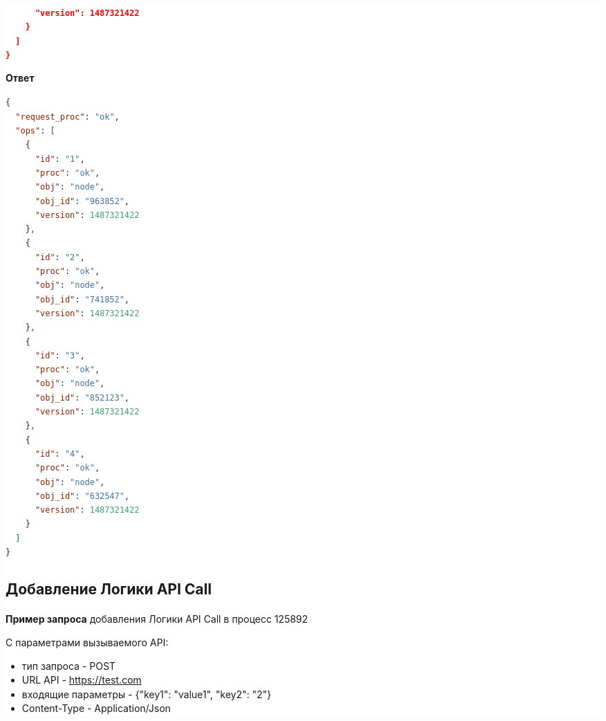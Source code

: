 ```json
      "version": 1487321422
    }
  ]
}
```

**Ответ**
```json
{
  "request_proc": "ok",
  "ops": [
    {
      "id": "1",
      "proc": "ok",
      "obj": "node",
      "obj_id": "963852",
      "version": 1487321422
    },
    {
      "id": "2",
      "proc": "ok",
      "obj": "node",
      "obj_id": "741852",
      "version": 1487321422
    },
    {
      "id": "3",
      "proc": "ok",
      "obj": "node",
      "obj_id": "852123",
      "version": 1487321422
    },
    {
      "id": "4",
      "proc": "ok",
      "obj": "node",
      "obj_id": "632547",
      "version": 1487321422
    }
  ]
}
```
## Добавление Логики API Call

**Пример запроса** добавления Логики API Call в процесс 125892

С параметрами вызываемого API:

* тип запроса - POST
* URL API - https://test.com
* входящие параметры - {"key1": "value1", "key2": "2"}
* Content-Type - Application/Json
